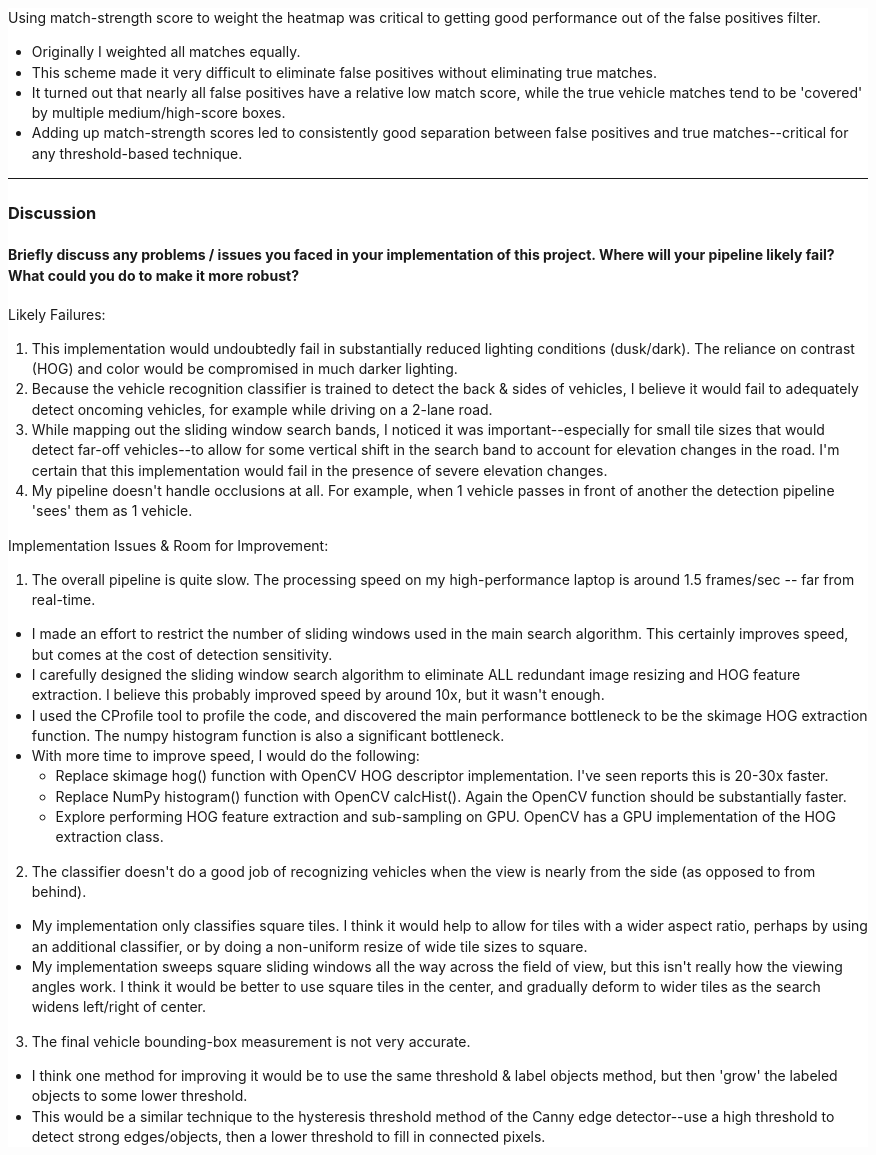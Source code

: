 Using match-strength score to weight the heatmap was critical to getting good performance out of the false positives filter. 
  * Originally I weighted all matches equally.
  * This scheme made it very difficult to eliminate false positives without eliminating true matches.
  * It turned out that nearly all false positives have a relative low match score, while the true vehicle matches tend to be 'covered' by multiple medium/high-score boxes.
  * Adding up match-strength scores led to consistently good separation between false positives and true matches--critical for any threshold-based technique.
  

---

### Discussion

#### Briefly discuss any problems / issues you faced in your implementation of this project.  Where will your pipeline likely fail?  What could you do to make it more robust?

Likely Failures:

1. This implementation would undoubtedly fail in substantially reduced lighting conditions (dusk/dark). The reliance on contrast (HOG) and color would be compromised in much darker lighting.
2. Because the vehicle recognition classifier is trained to detect the back & sides of vehicles, I believe it would fail to adequately detect oncoming vehicles, for example while driving on a 2-lane road.
3. While mapping out the sliding window search bands, I noticed it was important--especially for small tile sizes that would detect far-off vehicles--to allow for some vertical shift in the search band to account for elevation changes in the road. I'm certain that this implementation would fail in the presence of severe elevation changes.
4. My pipeline doesn't handle occlusions at all. For example, when 1 vehicle passes in front of another the detection pipeline 'sees' them as 1 vehicle.

Implementation Issues & Room for Improvement:

1. The overall pipeline is quite slow. The processing speed on my high-performance laptop is around 1.5 frames/sec -- far from real-time.
  * I made an effort to restrict the number of sliding windows used in the main search algorithm. This certainly improves speed, but comes at the cost of detection sensitivity.
  * I carefully designed the sliding window search algorithm to eliminate ALL redundant image resizing and HOG feature extraction. I believe this probably improved speed by around 10x, but it wasn't enough.
  * I used the CProfile tool to profile the code, and discovered the main performance bottleneck to be the skimage HOG extraction function. The numpy histogram function is also a significant bottleneck.
  * With more time to improve speed, I would do the following:
    - Replace skimage hog() function with OpenCV HOG descriptor implementation. I've seen reports this is 20-30x faster.
    - Replace NumPy histogram() function with OpenCV calcHist(). Again the OpenCV function should be substantially faster.
    - Explore performing HOG feature extraction and sub-sampling on GPU. OpenCV has a GPU implementation of the HOG extraction class.
2. The classifier doesn't do a good job of recognizing vehicles when the view is nearly from the side (as opposed to from behind).
  * My implementation only classifies square tiles. I think it would help to allow for tiles with a wider aspect ratio, perhaps by using an additional classifier, or by doing a non-uniform resize of wide tile sizes to square.
  * My implementation sweeps square sliding windows all the way across the field of view, but this isn't really how the viewing angles work. I think it would be better to use square tiles in the center, and gradually deform to wider tiles as the search widens left/right of center.
3. The final vehicle bounding-box measurement is not very accurate.
  * I think one method for improving it would be to use the same threshold & label objects method, but then 'grow' the labeled objects to some lower threshold.
  * This would be a similar technique to the hysteresis threshold method of the Canny edge detector--use a high threshold to detect strong edges/objects, then a lower threshold to fill in connected pixels.